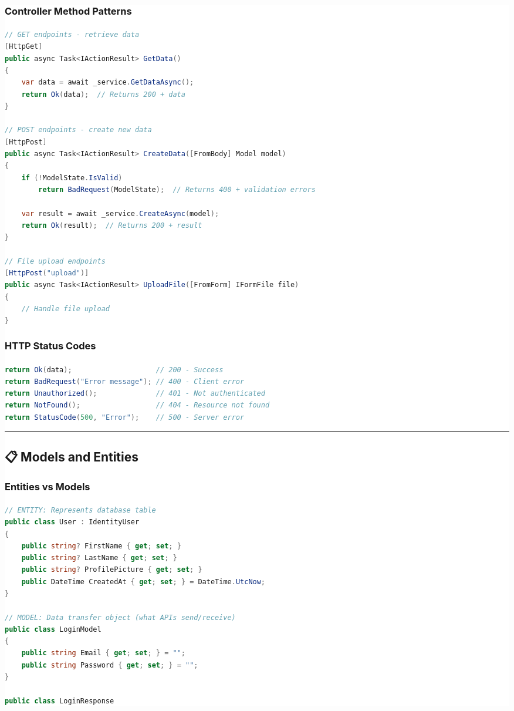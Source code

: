 ### Controller Method Patterns

```csharp
// GET endpoints - retrieve data
[HttpGet]
public async Task<IActionResult> GetData()
{
    var data = await _service.GetDataAsync();
    return Ok(data);  // Returns 200 + data
}

// POST endpoints - create new data
[HttpPost]
public async Task<IActionResult> CreateData([FromBody] Model model)
{
    if (!ModelState.IsValid)
        return BadRequest(ModelState);  // Returns 400 + validation errors
    
    var result = await _service.CreateAsync(model);
    return Ok(result);  // Returns 200 + result
}

// File upload endpoints
[HttpPost("upload")]
public async Task<IActionResult> UploadFile([FromForm] IFormFile file)
{
    // Handle file upload
}
```

### HTTP Status Codes

```csharp
return Ok(data);                    // 200 - Success
return BadRequest("Error message"); // 400 - Client error
return Unauthorized();              // 401 - Not authenticated
return NotFound();                  // 404 - Resource not found
return StatusCode(500, "Error");    // 500 - Server error
```

---

## 📋 Models and Entities

### Entities vs Models

```csharp
// ENTITY: Represents database table
public class User : IdentityUser
{
    public string? FirstName { get; set; }
    public string? LastName { get; set; }
    public string? ProfilePicture { get; set; }
    public DateTime CreatedAt { get; set; } = DateTime.UtcNow;
}

// MODEL: Data transfer object (what APIs send/receive)
public class LoginModel
{
    public string Email { get; set; } = "";
    public string Password { get; set; } = "";
}

public class LoginResponse
```